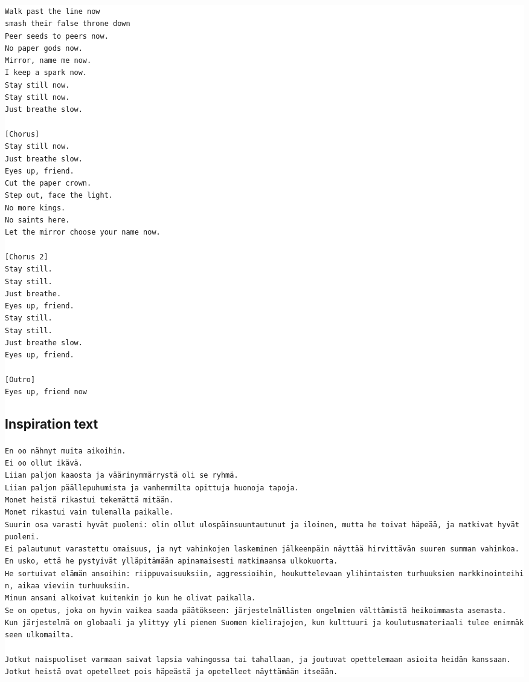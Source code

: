 ```
Walk past the line now
smash their false throne down
Peer seeds to peers now.
No paper gods now.
Mirror, name me now.
I keep a spark now.
Stay still now.
Stay still now.
Just breathe slow.

[Chorus]
Stay still now.
Just breathe slow.
Eyes up, friend.
Cut the paper crown.
Step out, face the light.
No more kings.
No saints here.
Let the mirror choose your name now.

[Chorus 2]
Stay still.
Stay still.
Just breathe.
Eyes up, friend.
Stay still.
Stay still.
Just breathe slow.
Eyes up, friend.

[Outro]
Eyes up, friend now
```










## Inspiration text
```
En oo nähnyt muita aikoihin.
Ei oo ollut ikävä.
Liian paljon kaaosta ja väärinymmärrystä oli se ryhmä.
Liian paljon päällepuhumista ja vanhemmilta opittuja huonoja tapoja.
Monet heistä rikastui tekemättä mitään.
Monet rikastui vain tulemalla paikalle.
Suurin osa varasti hyvät puoleni: olin ollut ulospäinsuuntautunut ja iloinen, mutta he toivat häpeää, ja matkivat hyvät puoleni.
Ei palautunut varastettu omaisuus, ja nyt vahinkojen laskeminen jälkeenpäin näyttää hirvittävän suuren summan vahinkoa.
En usko, että he pystyivät ylläpitämään apinamaisesti matkimaansa ulkokuorta.
He sortuivat elämän ansoihin: riippuvaisuuksiin, aggressioihin, houkuttelevaan ylihintaisten turhuuksien markkinointeihin, aikaa vieviin turhuuksiin.
Minun ansani alkoivat kuitenkin jo kun he olivat paikalla.
Se on opetus, joka on hyvin vaikea saada päätökseen: järjestelmällisten ongelmien välttämistä heikoimmasta asemasta.
Kun järjestelmä on globaali ja ylittyy yli pienen Suomen kielirajojen, kun kulttuuri ja koulutusmateriaali tulee enimmäkseen ulkomailta.

Jotkut naispuoliset varmaan saivat lapsia vahingossa tai tahallaan, ja joutuvat opettelemaan asioita heidän kanssaan.
Jotkut heistä ovat opetelleet pois häpeästä ja opetelleet näyttämään itseään.
```